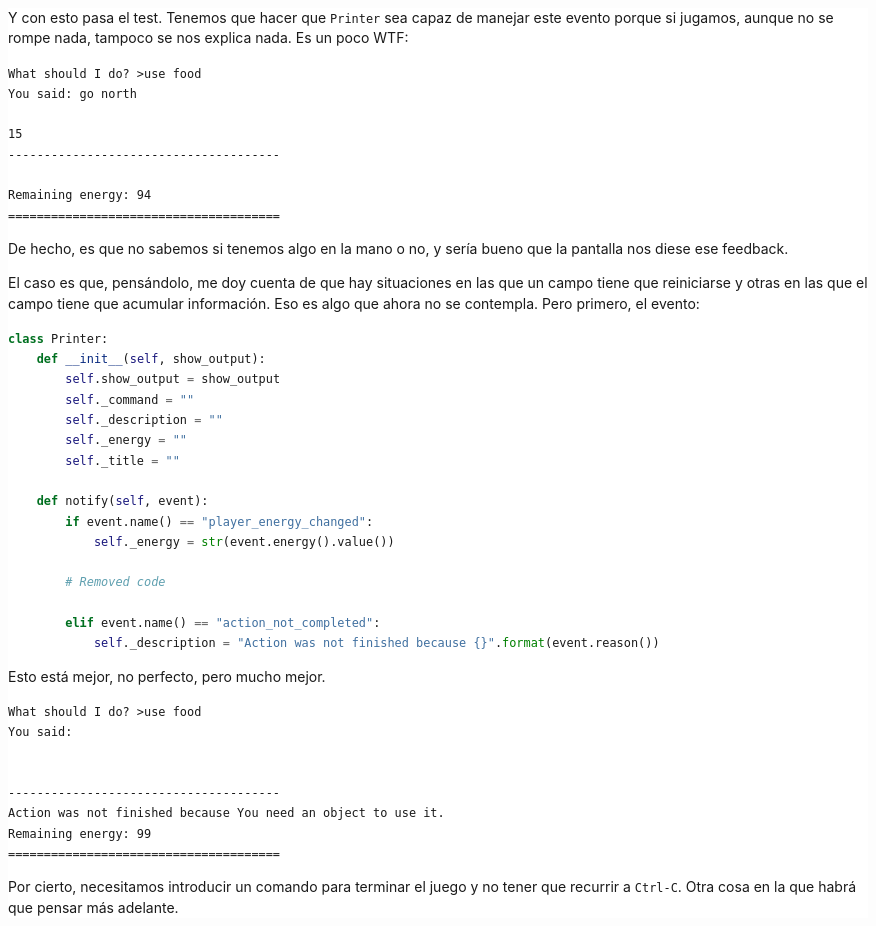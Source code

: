 Y con esto pasa el test. Tenemos que hacer que `Printer` sea capaz de manejar este evento porque si jugamos, aunque no se rompe nada, tampoco se nos explica nada. Es un poco WTF:

```
What should I do? >use food
You said: go north

15
--------------------------------------

Remaining energy: 94
======================================
```

De hecho, es que no sabemos si tenemos algo en la mano o no, y sería bueno que la pantalla nos diese ese feedback.

El caso es que, pensándolo, me doy cuenta de que hay situaciones en las que un campo tiene que reiniciarse y otras en las que el campo tiene que acumular información. Eso es algo que ahora no se contempla. Pero primero, el evento:

```python
class Printer:
    def __init__(self, show_output):
        self.show_output = show_output
        self._command = ""
        self._description = ""
        self._energy = ""
        self._title = ""

    def notify(self, event):
        if event.name() == "player_energy_changed":
            self._energy = str(event.energy().value())
        
        # Removed code
        
        elif event.name() == "action_not_completed":
            self._description = "Action was not finished because {}".format(event.reason())
```

Esto está mejor, no perfecto, pero mucho mejor. 

```
What should I do? >use food
You said: 


--------------------------------------
Action was not finished because You need an object to use it.
Remaining energy: 99
======================================
```

Por cierto, necesitamos introducir un comando para terminar el juego y no tener que recurrir a `Ctrl-C`. Otra cosa en la que habrá que pensar más adelante.
